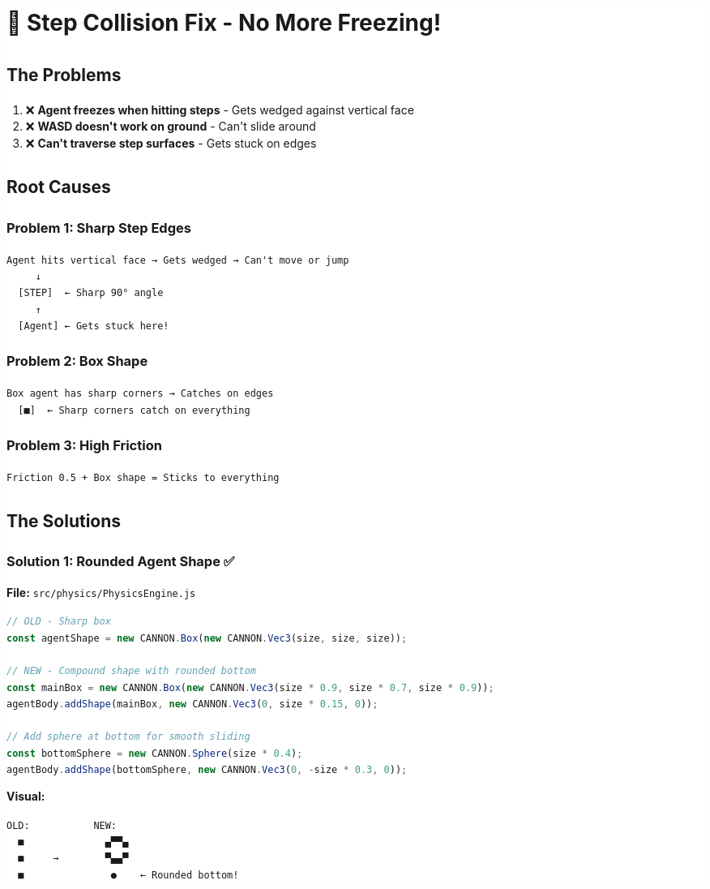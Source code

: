 # 🔧 Step Collision Fix - No More Freezing!

## The Problems

1. ❌ **Agent freezes when hitting steps** - Gets wedged against vertical face
2. ❌ **WASD doesn't work on ground** - Can't slide around
3. ❌ **Can't traverse step surfaces** - Gets stuck on edges

## Root Causes

### Problem 1: Sharp Step Edges
```
Agent hits vertical face → Gets wedged → Can't move or jump
     ↓
  [STEP]  ← Sharp 90° angle
     ↑
  [Agent] ← Gets stuck here!
```

### Problem 2: Box Shape
```
Box agent has sharp corners → Catches on edges
  [■]  ← Sharp corners catch on everything
```

### Problem 3: High Friction
```
Friction 0.5 + Box shape = Sticks to everything
```

## The Solutions

### Solution 1: Rounded Agent Shape ✅

**File:** `src/physics/PhysicsEngine.js`

```javascript
// OLD - Sharp box
const agentShape = new CANNON.Box(new CANNON.Vec3(size, size, size));

// NEW - Compound shape with rounded bottom
const mainBox = new CANNON.Box(new CANNON.Vec3(size * 0.9, size * 0.7, size * 0.9));
agentBody.addShape(mainBox, new CANNON.Vec3(0, size * 0.15, 0));

// Add sphere at bottom for smooth sliding
const bottomSphere = new CANNON.Sphere(size * 0.4);
agentBody.addShape(bottomSphere, new CANNON.Vec3(0, -size * 0.3, 0));
```

**Visual:**
```
OLD:           NEW:
  ■              ▄▀▀▄
  ■     →        ▀▄▄▀
  ■               ●    ← Rounded bottom!
```
